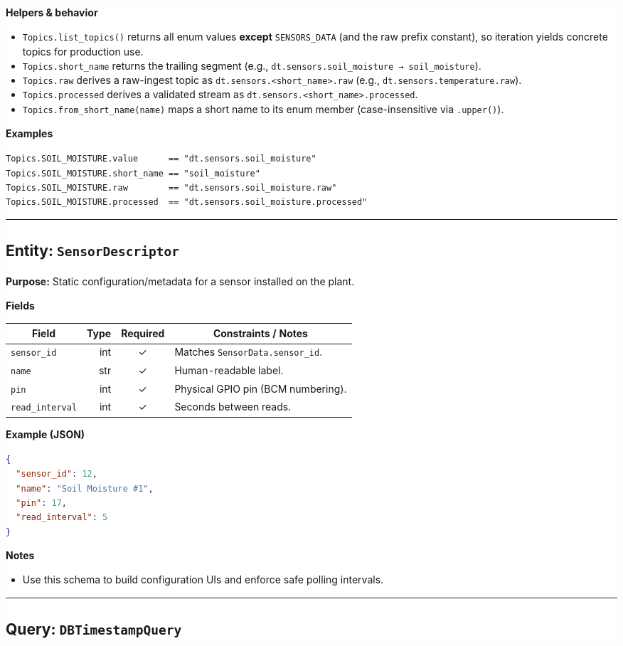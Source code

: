 **Helpers & behavior**

* `Topics.list_topics()` returns all enum values **except** `SENSORS_DATA` (and the raw prefix constant), so iteration yields concrete topics for production use.
* `Topics.short_name` returns the trailing segment (e.g., `dt.sensors.soil_moisture → soil_moisture`).
* `Topics.raw` derives a raw-ingest topic as `dt.sensors.<short_name>.raw` (e.g., `dt.sensors.temperature.raw`).
* `Topics.processed` derives a validated stream as `dt.sensors.<short_name>.processed`.
* `Topics.from_short_name(name)` maps a short name to its enum member (case-insensitive via `.upper()`).

**Examples**

```text
Topics.SOIL_MOISTURE.value      == "dt.sensors.soil_moisture"
Topics.SOIL_MOISTURE.short_name == "soil_moisture"
Topics.SOIL_MOISTURE.raw        == "dt.sensors.soil_moisture.raw"
Topics.SOIL_MOISTURE.processed  == "dt.sensors.soil_moisture.processed"
```

---

## Entity: `SensorDescriptor`

**Purpose:** Static configuration/metadata for a sensor installed on the plant.

**Fields**

| Field           | Type | Required | Constraints / Notes                |
| --------------- | ---: | :------: | ---------------------------------- |
| `sensor_id`     |  int |     ✓    | Matches `SensorData.sensor_id`.    |
| `name`          |  str |     ✓    | Human-readable label.              |
| `pin`           |  int |     ✓    | Physical GPIO pin (BCM numbering). |
| `read_interval` |  int |     ✓    | Seconds between reads.             |

**Example (JSON)**

```json
{
  "sensor_id": 12,
  "name": "Soil Moisture #1",
  "pin": 17,
  "read_interval": 5
}
```

**Notes**

* Use this schema to build configuration UIs and enforce safe polling intervals.

---

## Query: `DBTimestampQuery`

